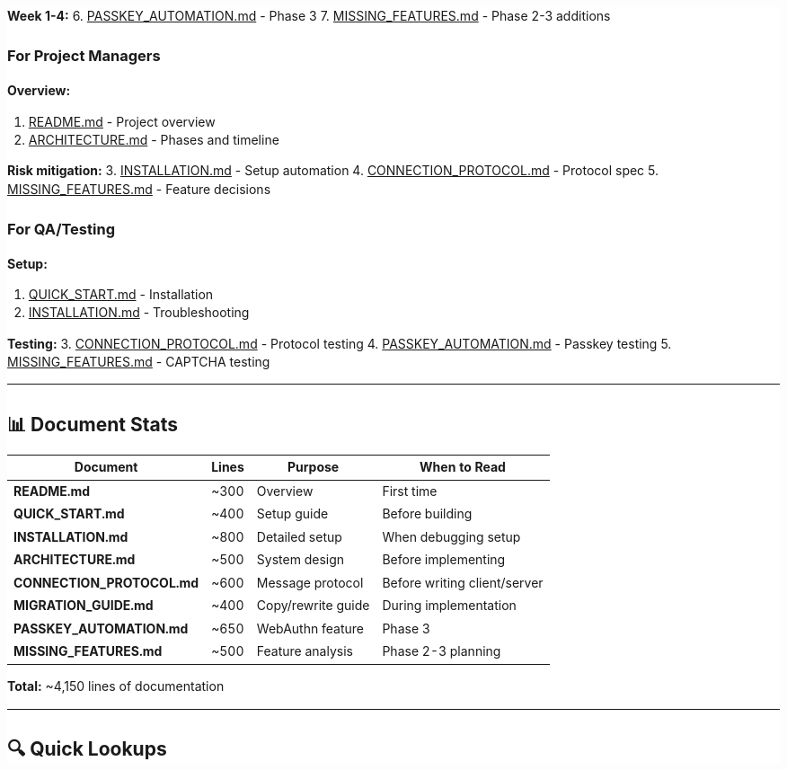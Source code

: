**Week 1-4:**
6. [PASSKEY_AUTOMATION.md](./PASSKEY_AUTOMATION.md) - Phase 3
7. [MISSING_FEATURES.md](./MISSING_FEATURES.md) - Phase 2-3 additions

### For Project Managers

**Overview:**
1. [README.md](./README.md) - Project overview
2. [ARCHITECTURE.md](./ARCHITECTURE.md) - Phases and timeline

**Risk mitigation:**
3. [INSTALLATION.md](./INSTALLATION.md) - Setup automation
4. [CONNECTION_PROTOCOL.md](./CONNECTION_PROTOCOL.md) - Protocol spec
5. [MISSING_FEATURES.md](./MISSING_FEATURES.md) - Feature decisions

### For QA/Testing

**Setup:**
1. [QUICK_START.md](./QUICK_START.md) - Installation
2. [INSTALLATION.md](./INSTALLATION.md) - Troubleshooting

**Testing:**
3. [CONNECTION_PROTOCOL.md](./CONNECTION_PROTOCOL.md) - Protocol testing
4. [PASSKEY_AUTOMATION.md](./PASSKEY_AUTOMATION.md) - Passkey testing
5. [MISSING_FEATURES.md](./MISSING_FEATURES.md) - CAPTCHA testing

---

## 📊 Document Stats

| Document | Lines | Purpose | When to Read |
|----------|-------|---------|--------------|
| **README.md** | ~300 | Overview | First time |
| **QUICK_START.md** | ~400 | Setup guide | Before building |
| **INSTALLATION.md** | ~800 | Detailed setup | When debugging setup |
| **ARCHITECTURE.md** | ~500 | System design | Before implementing |
| **CONNECTION_PROTOCOL.md** | ~600 | Message protocol | Before writing client/server |
| **MIGRATION_GUIDE.md** | ~400 | Copy/rewrite guide | During implementation |
| **PASSKEY_AUTOMATION.md** | ~650 | WebAuthn feature | Phase 3 |
| **MISSING_FEATURES.md** | ~500 | Feature analysis | Phase 2-3 planning |

**Total:** ~4,150 lines of documentation

---

## 🔍 Quick Lookups
